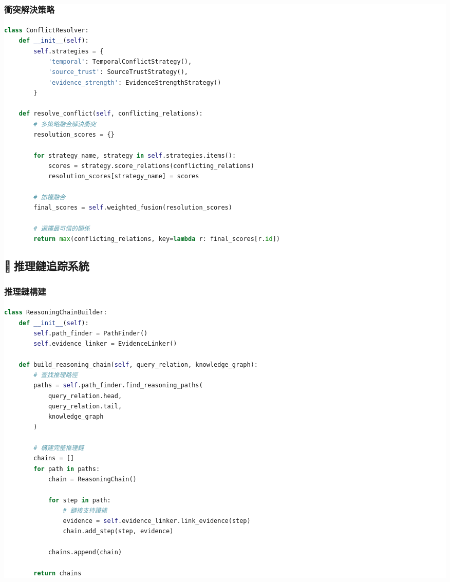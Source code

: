 ### 衝突解決策略

```python
class ConflictResolver:
    def __init__(self):
        self.strategies = {
            'temporal': TemporalConflictStrategy(),
            'source_trust': SourceTrustStrategy(),
            'evidence_strength': EvidenceStrengthStrategy()
        }
    
    def resolve_conflict(self, conflicting_relations):
        # 多策略融合解決衝突
        resolution_scores = {}
        
        for strategy_name, strategy in self.strategies.items():
            scores = strategy.score_relations(conflicting_relations)
            resolution_scores[strategy_name] = scores
        
        # 加權融合
        final_scores = self.weighted_fusion(resolution_scores)
        
        # 選擇最可信的關係
        return max(conflicting_relations, key=lambda r: final_scores[r.id])
```

## 🧠 推理鏈追踪系統

### 推理鏈構建

```python
class ReasoningChainBuilder:
    def __init__(self):
        self.path_finder = PathFinder()
        self.evidence_linker = EvidenceLinker()
    
    def build_reasoning_chain(self, query_relation, knowledge_graph):
        # 查找推理路徑
        paths = self.path_finder.find_reasoning_paths(
            query_relation.head, 
            query_relation.tail, 
            knowledge_graph
        )
        
        # 構建完整推理鏈
        chains = []
        for path in paths:
            chain = ReasoningChain()
            
            for step in path:
                # 鏈接支持證據
                evidence = self.evidence_linker.link_evidence(step)
                chain.add_step(step, evidence)
            
            chains.append(chain)
        
        return chains
```

